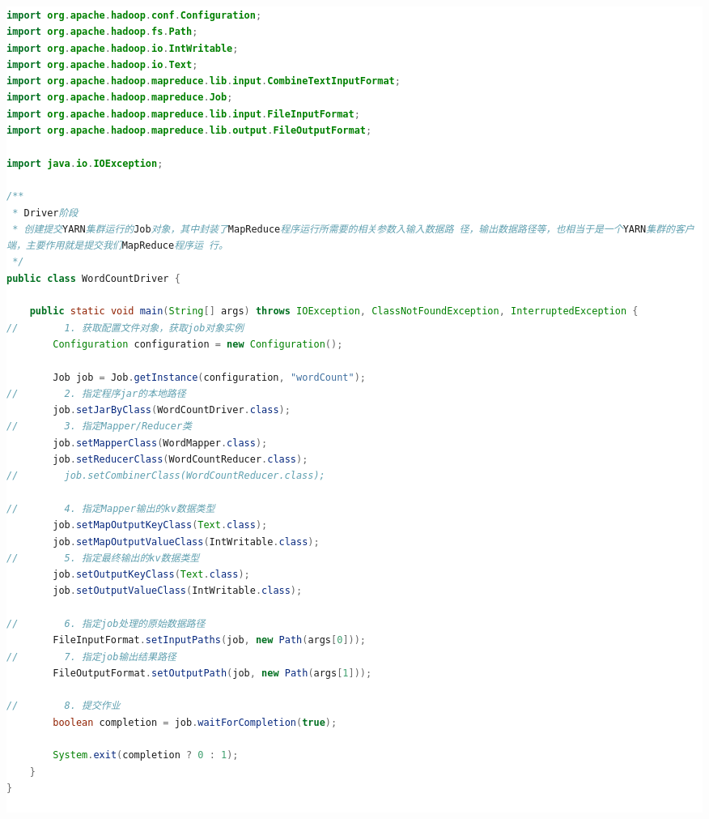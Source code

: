 ```java  
import org.apache.hadoop.conf.Configuration;  
import org.apache.hadoop.fs.Path;  
import org.apache.hadoop.io.IntWritable;  
import org.apache.hadoop.io.Text;  
import org.apache.hadoop.mapreduce.lib.input.CombineTextInputFormat;  
import org.apache.hadoop.mapreduce.Job;  
import org.apache.hadoop.mapreduce.lib.input.FileInputFormat;  
import org.apache.hadoop.mapreduce.lib.output.FileOutputFormat;  
  
import java.io.IOException;  
  
/**  
 * Driver阶段  
 * 创建提交YARN集群运行的Job对象，其中封装了MapReduce程序运行所需要的相关参数入输入数据路 径，输出数据路径等，也相当于是一个YARN集群的客户端，主要作用就是提交我们MapReduce程序运 行。  
 */  
public class WordCountDriver {  
  
    public static void main(String[] args) throws IOException, ClassNotFoundException, InterruptedException {  
//        1. 获取配置文件对象，获取job对象实例  
        Configuration configuration = new Configuration();  
  
        Job job = Job.getInstance(configuration, "wordCount");  
//        2. 指定程序jar的本地路径  
        job.setJarByClass(WordCountDriver.class);  
//        3. 指定Mapper/Reducer类  
        job.setMapperClass(WordMapper.class);  
        job.setReducerClass(WordCountReducer.class);  
//        job.setCombinerClass(WordCountReducer.class);  
  
//        4. 指定Mapper输出的kv数据类型  
        job.setMapOutputKeyClass(Text.class);  
        job.setMapOutputValueClass(IntWritable.class);  
//        5. 指定最终输出的kv数据类型  
        job.setOutputKeyClass(Text.class);  
        job.setOutputValueClass(IntWritable.class);  
  
//        6. 指定job处理的原始数据路径  
        FileInputFormat.setInputPaths(job, new Path(args[0]));  
//        7. 指定job输出结果路径  
        FileOutputFormat.setOutputPath(job, new Path(args[1]));  
  
//        8. 提交作业  
        boolean completion = job.waitForCompletion(true);  
  
        System.exit(completion ? 0 : 1);  
    }  
}  
  
```

